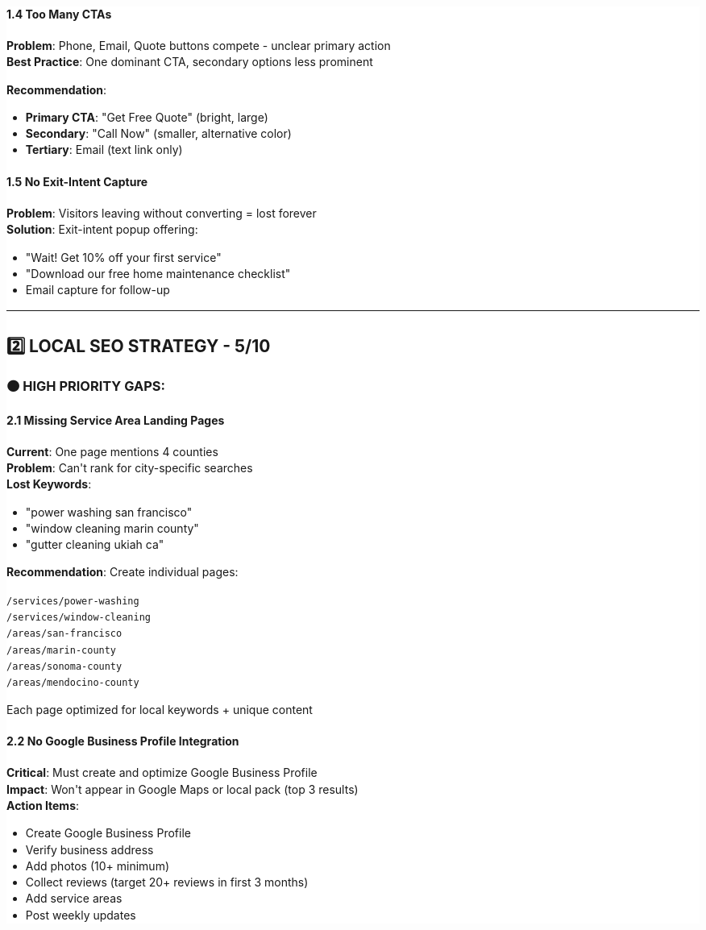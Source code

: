 #### 1.4 **Too Many CTAs**
**Problem**: Phone, Email, Quote buttons compete - unclear primary action  
**Best Practice**: One dominant CTA, secondary options less prominent  

**Recommendation**:
- **Primary CTA**: "Get Free Quote" (bright, large)
- **Secondary**: "Call Now" (smaller, alternative color)
- **Tertiary**: Email (text link only)

#### 1.5 **No Exit-Intent Capture**
**Problem**: Visitors leaving without converting = lost forever  
**Solution**: Exit-intent popup offering:
- "Wait! Get 10% off your first service"
- "Download our free home maintenance checklist"
- Email capture for follow-up

---

## 2️⃣ LOCAL SEO STRATEGY - 5/10

### 🟠 HIGH PRIORITY GAPS:

#### 2.1 **Missing Service Area Landing Pages**
**Current**: One page mentions 4 counties  
**Problem**: Can't rank for city-specific searches  
**Lost Keywords**:
- "power washing san francisco"
- "window cleaning marin county"
- "gutter cleaning ukiah ca"

**Recommendation**: Create individual pages:
```
/services/power-washing
/services/window-cleaning
/areas/san-francisco
/areas/marin-county
/areas/sonoma-county
/areas/mendocino-county
```

Each page optimized for local keywords + unique content

#### 2.2 **No Google Business Profile Integration**
**Critical**: Must create and optimize Google Business Profile  
**Impact**: Won't appear in Google Maps or local pack (top 3 results)  
**Action Items**:
- Create Google Business Profile
- Verify business address
- Add photos (10+ minimum)
- Collect reviews (target 20+ reviews in first 3 months)
- Add service areas
- Post weekly updates

